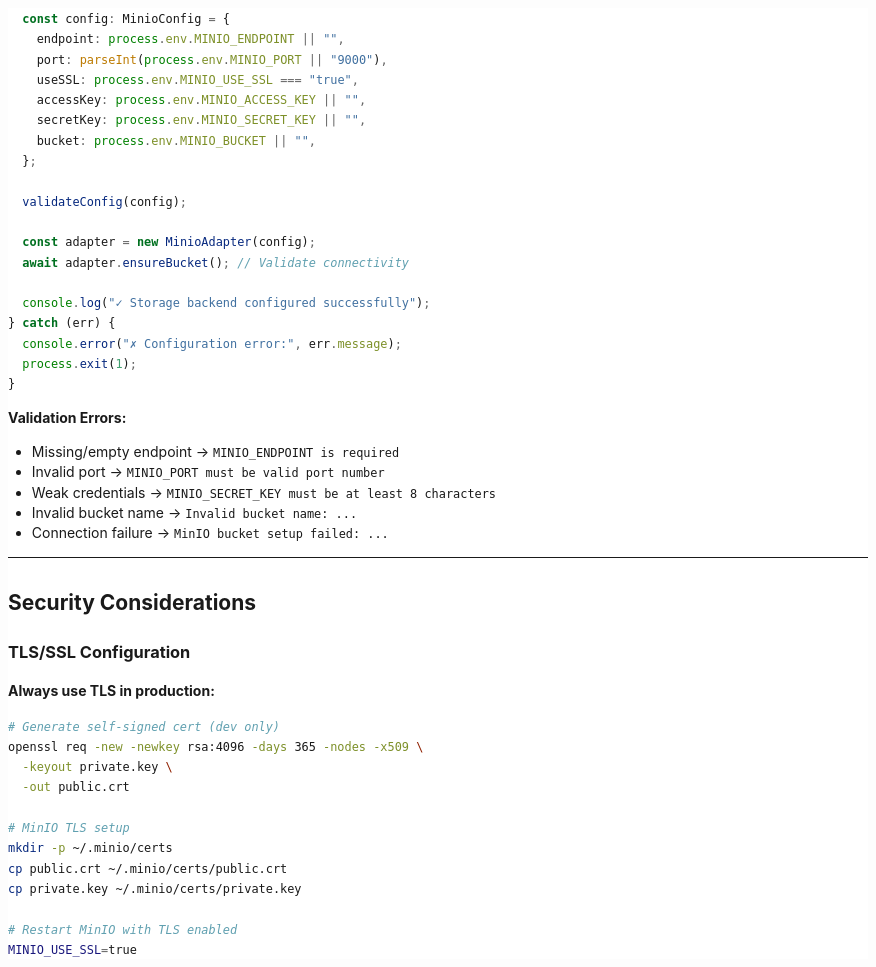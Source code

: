```typescript
  const config: MinioConfig = {
    endpoint: process.env.MINIO_ENDPOINT || "",
    port: parseInt(process.env.MINIO_PORT || "9000"),
    useSSL: process.env.MINIO_USE_SSL === "true",
    accessKey: process.env.MINIO_ACCESS_KEY || "",
    secretKey: process.env.MINIO_SECRET_KEY || "",
    bucket: process.env.MINIO_BUCKET || "",
  };

  validateConfig(config);

  const adapter = new MinioAdapter(config);
  await adapter.ensureBucket(); // Validate connectivity

  console.log("✓ Storage backend configured successfully");
} catch (err) {
  console.error("✗ Configuration error:", err.message);
  process.exit(1);
}
```

**Validation Errors:**

- Missing/empty endpoint → `MINIO_ENDPOINT is required`
- Invalid port → `MINIO_PORT must be valid port number`
- Weak credentials → `MINIO_SECRET_KEY must be at least 8 characters`
- Invalid bucket name → `Invalid bucket name: ...`
- Connection failure → `MinIO bucket setup failed: ...`

---

## Security Considerations

### TLS/SSL Configuration

**Always use TLS in production:**

```bash
# Generate self-signed cert (dev only)
openssl req -new -newkey rsa:4096 -days 365 -nodes -x509 \
  -keyout private.key \
  -out public.crt

# MinIO TLS setup
mkdir -p ~/.minio/certs
cp public.crt ~/.minio/certs/public.crt
cp private.key ~/.minio/certs/private.key

# Restart MinIO with TLS enabled
MINIO_USE_SSL=true
```
